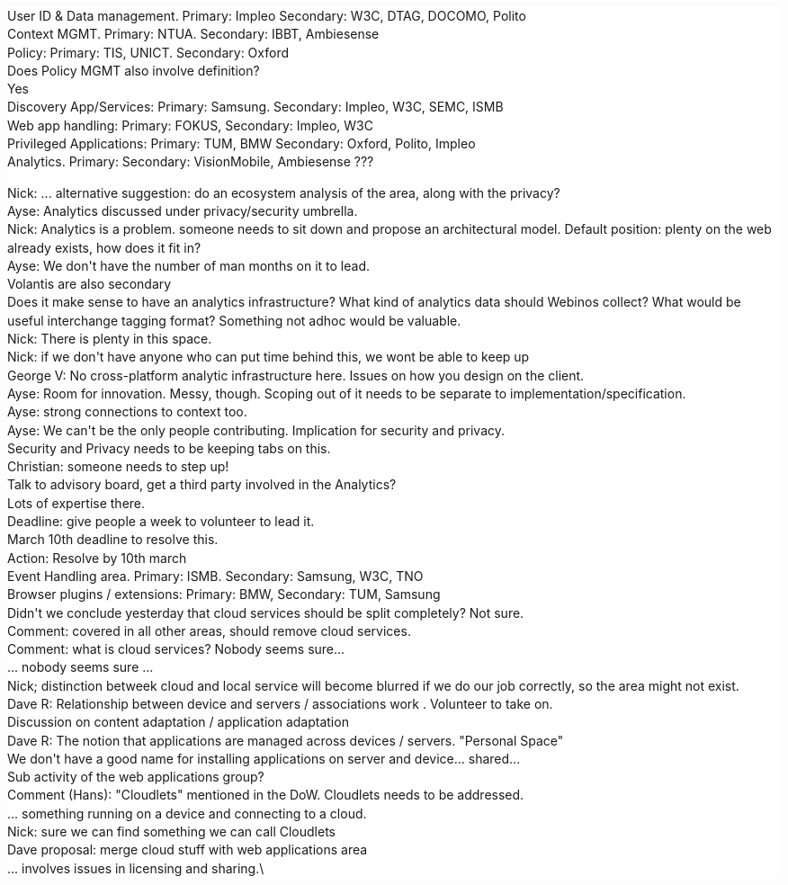 User ID & Data management. Primary: Impleo Secondary: W3C, DTAG, DOCOMO,
Polito\
Context MGMT. Primary: NTUA. Secondary: IBBT, Ambiesense\
Policy: Primary: TIS, UNICT. Secondary: Oxford\
Does Policy MGMT also involve definition?\
Yes\
Discovery App/Services: Primary: Samsung. Secondary: Impleo, W3C, SEMC,
ISMB\
Web app handling: Primary: FOKUS, Secondary: Impleo, W3C\
Privileged Applications: Primary: TUM, BMW Secondary: Oxford, Polito,
Impleo\
Analytics. Primary: Secondary: VisionMobile, Ambiesense ???

Nick: ... alternative suggestion: do an ecosystem analysis of the area,
along with the privacy?\
Ayse: Analytics discussed under privacy/security umbrella.\
Nick: Analytics is a problem. someone needs to sit down and propose an
architectural model. Default position: plenty on the web already exists,
how does it fit in?\
Ayse: We don't have the number of man months on it to lead.\
Volantis are also secondary\
Does it make sense to have an analytics infrastructure? What kind of
analytics data should Webinos collect? What would be useful interchange
tagging format? Something not adhoc would be valuable.\
Nick: There is plenty in this space.\
Nick: if we don't have anyone who can put time behind this, we wont be
able to keep up\
George V: No cross-platform analytic infrastructure here. Issues on how
you design on the client.\
Ayse: Room for innovation. Messy, though. Scoping out of it needs to be
separate to implementation/specification.\
Ayse: strong connections to context too.\
Ayse: We can't be the only people contributing. Implication for security
and privacy.\
Security and Privacy needs to be keeping tabs on this.\
Christian: someone needs to step up!\
Talk to advisory board, get a third party involved in the Analytics?\
Lots of expertise there.\
Deadline: give people a week to volunteer to lead it.\
March 10th deadline to resolve this.\
Action: Resolve by 10th march\
Event Handling area. Primary: ISMB. Secondary: Samsung, W3C, TNO\
Browser plugins / extensions: Primary: BMW, Secondary: TUM, Samsung\
Didn't we conclude yesterday that cloud services should be split
completely? Not sure.\
Comment: covered in all other areas, should remove cloud services.\
Comment: what is cloud services? Nobody seems sure...\
... nobody seems sure ...\
Nick; distinction betweek cloud and local service will become blurred if
we do our job correctly, so the area might not exist.\
Dave R: Relationship between device and servers / associations work .
Volunteer to take on.\
Discussion on content adaptation / application adaptation\
Dave R: The notion that applications are managed across devices /
servers. "Personal Space"\
We don't have a good name for installing applications on server and
device... shared...\
Sub activity of the web applications group?\
Comment (Hans): "Cloudlets" mentioned in the DoW. Cloudlets needs to be
addressed.\
... something running on a device and connecting to a cloud.\
Nick: sure we can find something we can call Cloudlets\
Dave proposal: merge cloud stuff with web applications area\
... involves issues in licensing and sharing.\